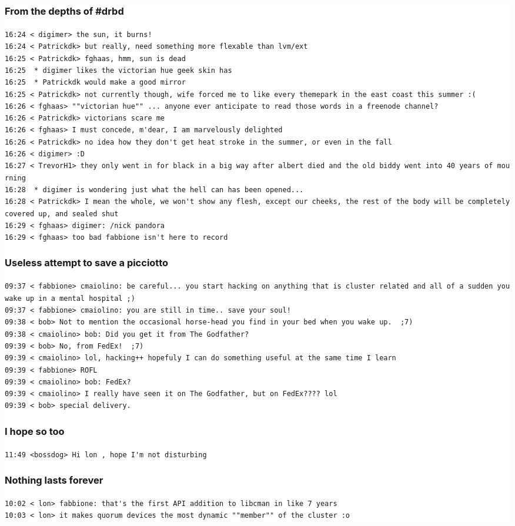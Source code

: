 ### From the depths of #drbd

```
16:24 < digimer> the sun, it burns!
16:24 < Patrickdk> but really, need something more flexable than lvm/ext
16:25 < Patrickdk> fghaas, hmm, sun is dead
16:25  * digimer likes the victorian hue geek skin has
16:25  * Patrickdk would make a good mirror
16:25 < Patrickdk> not currently though, wife forced me to like every themepark in the east coast this summer :(
16:26 < fghaas> ""victorian hue"" ... anyone ever anticipate to read those words in a freenode channel?
16:26 < Patrickdk> victorians scare me
16:26 < fghaas> I must concede, m'dear, I am marvelously delighted
16:26 < Patrickdk> no idea how they don't get heat stroke in the summer, or even in the fall
16:26 < digimer> :D
16:27 < TrevorH1> they only went in for black in a big way after albert died and the old biddy went into 40 years of mourning
16:28  * digimer is wondering just what the hell can has been opened...
16:28 < Patrickdk> I mean the whole, we won't show any flesh, except our cheeks, the rest of the body will be completely covered up, and sealed shut
16:29 < fghaas> digimer: /nick pandora
16:29 < fghaas> too bad fabbione isn't here to record
```

### Useless attempt to save a picciotto

```
09:37 < fabbione> cmaiolino: be careful... you start hacking on anything that is cluster related and all of a sudden you wake up in a mental hospital ;)
09:37 < fabbione> cmaiolino: you are still in time.. save your soul!
09:38 < bob> Not to mention the occasional horse-head you find in your bed when you wake up.  ;7)
09:38 < cmaiolino> bob: Did you get it from The Godfather?
09:39 < bob> No, from FedEx!  ;7)
09:39 < cmaiolino> lol, hacking++ hopefuly I can do something useful at the same time I learn
09:39 < fabbione> ROFL
09:39 < cmaiolino> bob: FedEx?
09:39 < cmaiolino> I really have seen it on The Godfather, but on FedEx???? lol
09:39 < bob> special delivery.
```

### I hope so too

```
11:49 <bossdog> Hi lon , hope I'm not disturbing
```

### Nothing lasts forever

```
10:02 < lon> fabbione: that's the first API addition to libcman in like 7 years
10:03 < lon> it makes quorum devices the most dynamic ""member"" of the cluster :o
```
